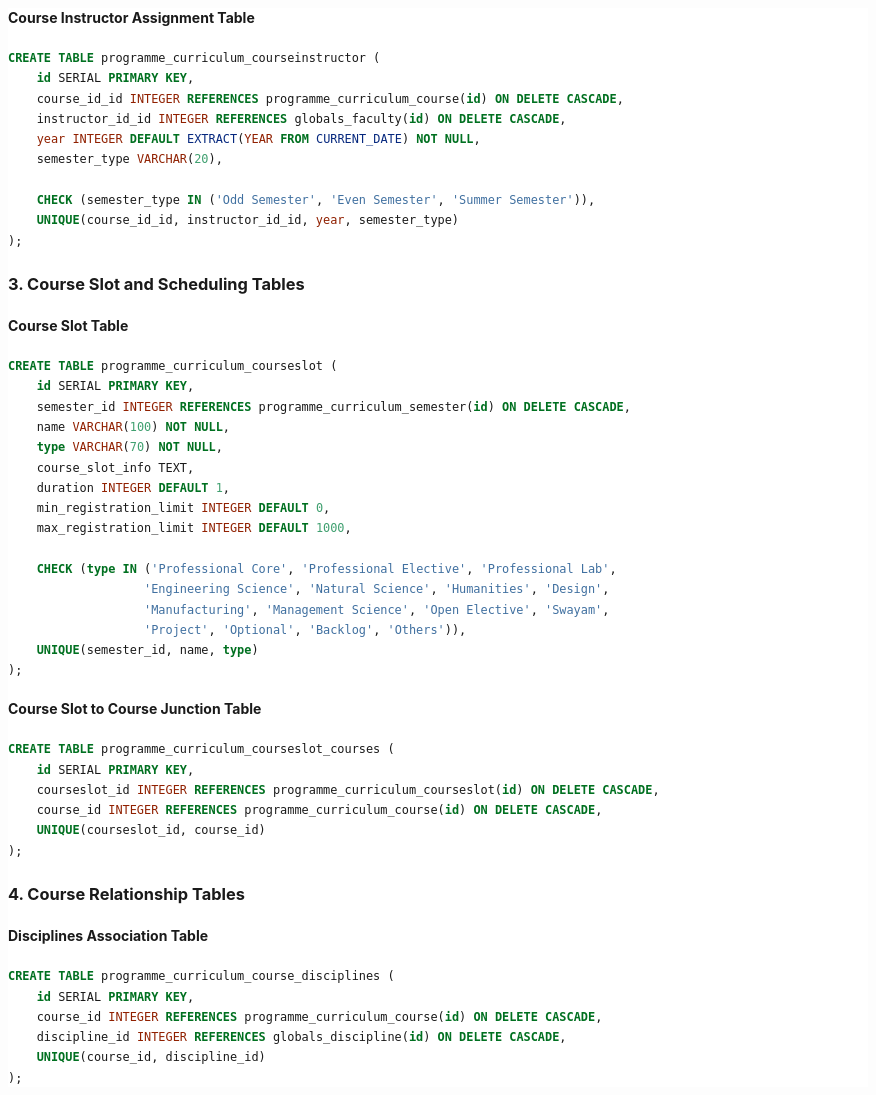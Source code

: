 #### Course Instructor Assignment Table
```sql
CREATE TABLE programme_curriculum_courseinstructor (
    id SERIAL PRIMARY KEY,
    course_id_id INTEGER REFERENCES programme_curriculum_course(id) ON DELETE CASCADE,
    instructor_id_id INTEGER REFERENCES globals_faculty(id) ON DELETE CASCADE,
    year INTEGER DEFAULT EXTRACT(YEAR FROM CURRENT_DATE) NOT NULL,
    semester_type VARCHAR(20),
    
    CHECK (semester_type IN ('Odd Semester', 'Even Semester', 'Summer Semester')),
    UNIQUE(course_id_id, instructor_id_id, year, semester_type)
);
```

### 3. **Course Slot and Scheduling Tables**

#### Course Slot Table
```sql
CREATE TABLE programme_curriculum_courseslot (
    id SERIAL PRIMARY KEY,
    semester_id INTEGER REFERENCES programme_curriculum_semester(id) ON DELETE CASCADE,
    name VARCHAR(100) NOT NULL,
    type VARCHAR(70) NOT NULL,
    course_slot_info TEXT,
    duration INTEGER DEFAULT 1,
    min_registration_limit INTEGER DEFAULT 0,
    max_registration_limit INTEGER DEFAULT 1000,
    
    CHECK (type IN ('Professional Core', 'Professional Elective', 'Professional Lab', 
                   'Engineering Science', 'Natural Science', 'Humanities', 'Design', 
                   'Manufacturing', 'Management Science', 'Open Elective', 'Swayam', 
                   'Project', 'Optional', 'Backlog', 'Others')),
    UNIQUE(semester_id, name, type)
);
```

#### Course Slot to Course Junction Table
```sql
CREATE TABLE programme_curriculum_courseslot_courses (
    id SERIAL PRIMARY KEY,
    courseslot_id INTEGER REFERENCES programme_curriculum_courseslot(id) ON DELETE CASCADE,
    course_id INTEGER REFERENCES programme_curriculum_course(id) ON DELETE CASCADE,
    UNIQUE(courseslot_id, course_id)
);
```

### 4. **Course Relationship Tables**

#### Disciplines Association Table
```sql
CREATE TABLE programme_curriculum_course_disciplines (
    id SERIAL PRIMARY KEY,
    course_id INTEGER REFERENCES programme_curriculum_course(id) ON DELETE CASCADE,
    discipline_id INTEGER REFERENCES globals_discipline(id) ON DELETE CASCADE,
    UNIQUE(course_id, discipline_id)
);
```

